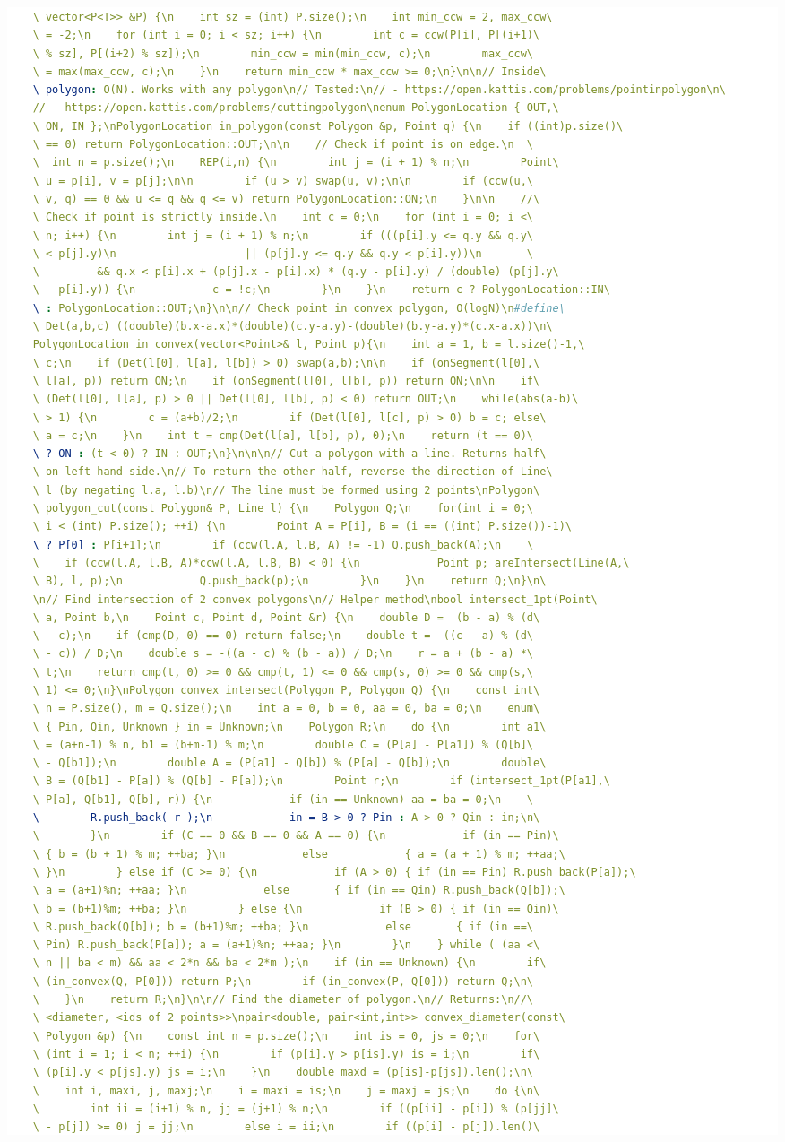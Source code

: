 ```yaml
    \ vector<P<T>> &P) {\n    int sz = (int) P.size();\n    int min_ccw = 2, max_ccw\
    \ = -2;\n    for (int i = 0; i < sz; i++) {\n        int c = ccw(P[i], P[(i+1)\
    \ % sz], P[(i+2) % sz]);\n        min_ccw = min(min_ccw, c);\n        max_ccw\
    \ = max(max_ccw, c);\n    }\n    return min_ccw * max_ccw >= 0;\n}\n\n// Inside\
    \ polygon: O(N). Works with any polygon\n// Tested:\n// - https://open.kattis.com/problems/pointinpolygon\n\
    // - https://open.kattis.com/problems/cuttingpolygon\nenum PolygonLocation { OUT,\
    \ ON, IN };\nPolygonLocation in_polygon(const Polygon &p, Point q) {\n    if ((int)p.size()\
    \ == 0) return PolygonLocation::OUT;\n\n    // Check if point is on edge.\n  \
    \  int n = p.size();\n    REP(i,n) {\n        int j = (i + 1) % n;\n        Point\
    \ u = p[i], v = p[j];\n\n        if (u > v) swap(u, v);\n\n        if (ccw(u,\
    \ v, q) == 0 && u <= q && q <= v) return PolygonLocation::ON;\n    }\n\n    //\
    \ Check if point is strictly inside.\n    int c = 0;\n    for (int i = 0; i <\
    \ n; i++) {\n        int j = (i + 1) % n;\n        if (((p[i].y <= q.y && q.y\
    \ < p[j].y)\n                    || (p[j].y <= q.y && q.y < p[i].y))\n       \
    \         && q.x < p[i].x + (p[j].x - p[i].x) * (q.y - p[i].y) / (double) (p[j].y\
    \ - p[i].y)) {\n            c = !c;\n        }\n    }\n    return c ? PolygonLocation::IN\
    \ : PolygonLocation::OUT;\n}\n\n// Check point in convex polygon, O(logN)\n#define\
    \ Det(a,b,c) ((double)(b.x-a.x)*(double)(c.y-a.y)-(double)(b.y-a.y)*(c.x-a.x))\n\
    PolygonLocation in_convex(vector<Point>& l, Point p){\n    int a = 1, b = l.size()-1,\
    \ c;\n    if (Det(l[0], l[a], l[b]) > 0) swap(a,b);\n\n    if (onSegment(l[0],\
    \ l[a], p)) return ON;\n    if (onSegment(l[0], l[b], p)) return ON;\n\n    if\
    \ (Det(l[0], l[a], p) > 0 || Det(l[0], l[b], p) < 0) return OUT;\n    while(abs(a-b)\
    \ > 1) {\n        c = (a+b)/2;\n        if (Det(l[0], l[c], p) > 0) b = c; else\
    \ a = c;\n    }\n    int t = cmp(Det(l[a], l[b], p), 0);\n    return (t == 0)\
    \ ? ON : (t < 0) ? IN : OUT;\n}\n\n\n// Cut a polygon with a line. Returns half\
    \ on left-hand-side.\n// To return the other half, reverse the direction of Line\
    \ l (by negating l.a, l.b)\n// The line must be formed using 2 points\nPolygon\
    \ polygon_cut(const Polygon& P, Line l) {\n    Polygon Q;\n    for(int i = 0;\
    \ i < (int) P.size(); ++i) {\n        Point A = P[i], B = (i == ((int) P.size())-1)\
    \ ? P[0] : P[i+1];\n        if (ccw(l.A, l.B, A) != -1) Q.push_back(A);\n    \
    \    if (ccw(l.A, l.B, A)*ccw(l.A, l.B, B) < 0) {\n            Point p; areIntersect(Line(A,\
    \ B), l, p);\n            Q.push_back(p);\n        }\n    }\n    return Q;\n}\n\
    \n// Find intersection of 2 convex polygons\n// Helper method\nbool intersect_1pt(Point\
    \ a, Point b,\n    Point c, Point d, Point &r) {\n    double D =  (b - a) % (d\
    \ - c);\n    if (cmp(D, 0) == 0) return false;\n    double t =  ((c - a) % (d\
    \ - c)) / D;\n    double s = -((a - c) % (b - a)) / D;\n    r = a + (b - a) *\
    \ t;\n    return cmp(t, 0) >= 0 && cmp(t, 1) <= 0 && cmp(s, 0) >= 0 && cmp(s,\
    \ 1) <= 0;\n}\nPolygon convex_intersect(Polygon P, Polygon Q) {\n    const int\
    \ n = P.size(), m = Q.size();\n    int a = 0, b = 0, aa = 0, ba = 0;\n    enum\
    \ { Pin, Qin, Unknown } in = Unknown;\n    Polygon R;\n    do {\n        int a1\
    \ = (a+n-1) % n, b1 = (b+m-1) % m;\n        double C = (P[a] - P[a1]) % (Q[b]\
    \ - Q[b1]);\n        double A = (P[a1] - Q[b]) % (P[a] - Q[b]);\n        double\
    \ B = (Q[b1] - P[a]) % (Q[b] - P[a]);\n        Point r;\n        if (intersect_1pt(P[a1],\
    \ P[a], Q[b1], Q[b], r)) {\n            if (in == Unknown) aa = ba = 0;\n    \
    \        R.push_back( r );\n            in = B > 0 ? Pin : A > 0 ? Qin : in;\n\
    \        }\n        if (C == 0 && B == 0 && A == 0) {\n            if (in == Pin)\
    \ { b = (b + 1) % m; ++ba; }\n            else            { a = (a + 1) % m; ++aa;\
    \ }\n        } else if (C >= 0) {\n            if (A > 0) { if (in == Pin) R.push_back(P[a]);\
    \ a = (a+1)%n; ++aa; }\n            else       { if (in == Qin) R.push_back(Q[b]);\
    \ b = (b+1)%m; ++ba; }\n        } else {\n            if (B > 0) { if (in == Qin)\
    \ R.push_back(Q[b]); b = (b+1)%m; ++ba; }\n            else       { if (in ==\
    \ Pin) R.push_back(P[a]); a = (a+1)%n; ++aa; }\n        }\n    } while ( (aa <\
    \ n || ba < m) && aa < 2*n && ba < 2*m );\n    if (in == Unknown) {\n        if\
    \ (in_convex(Q, P[0])) return P;\n        if (in_convex(P, Q[0])) return Q;\n\
    \    }\n    return R;\n}\n\n// Find the diameter of polygon.\n// Returns:\n//\
    \ <diameter, <ids of 2 points>>\npair<double, pair<int,int>> convex_diameter(const\
    \ Polygon &p) {\n    const int n = p.size();\n    int is = 0, js = 0;\n    for\
    \ (int i = 1; i < n; ++i) {\n        if (p[i].y > p[is].y) is = i;\n        if\
    \ (p[i].y < p[js].y) js = i;\n    }\n    double maxd = (p[is]-p[js]).len();\n\
    \    int i, maxi, j, maxj;\n    i = maxi = is;\n    j = maxj = js;\n    do {\n\
    \        int ii = (i+1) % n, jj = (j+1) % n;\n        if ((p[ii] - p[i]) % (p[jj]\
    \ - p[j]) >= 0) j = jj;\n        else i = ii;\n        if ((p[i] - p[j]).len()\
```